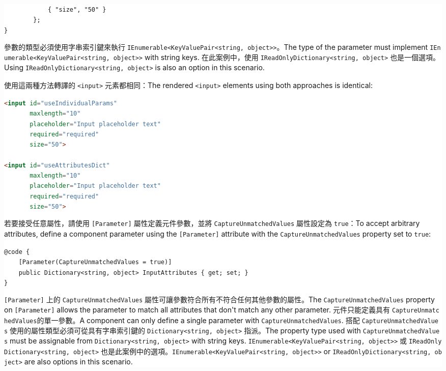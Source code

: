 ```cshtml
            { "size", "50" }
        };
}
```

<span data-ttu-id="28375-207">參數的類型必須使用字串索引鍵來執行 `IEnumerable<KeyValuePair<string, object>>`。</span><span class="sxs-lookup"><span data-stu-id="28375-207">The type of the parameter must implement `IEnumerable<KeyValuePair<string, object>>` with string keys.</span></span> <span data-ttu-id="28375-208">在此案例中，使用 `IReadOnlyDictionary<string, object>` 也是一個選項。</span><span class="sxs-lookup"><span data-stu-id="28375-208">Using `IReadOnlyDictionary<string, object>` is also an option in this scenario.</span></span>

<span data-ttu-id="28375-209">使用這兩種方法轉譯的 `<input>` 元素都相同：</span><span class="sxs-lookup"><span data-stu-id="28375-209">The rendered `<input>` elements using both approaches is identical:</span></span>

```html
<input id="useIndividualParams"
       maxlength="10"
       placeholder="Input placeholder text"
       required="required"
       size="50">

<input id="useAttributesDict"
       maxlength="10"
       placeholder="Input placeholder text"
       required="required"
       size="50">
```

<span data-ttu-id="28375-210">若要接受任意屬性，請使用 `[Parameter]` 屬性定義元件參數，並將 `CaptureUnmatchedValues` 屬性設定為 `true`：</span><span class="sxs-lookup"><span data-stu-id="28375-210">To accept arbitrary attributes, define a component parameter using the `[Parameter]` attribute with the `CaptureUnmatchedValues` property set to `true`:</span></span>

```cshtml
@code {
    [Parameter(CaptureUnmatchedValues = true)]
    public Dictionary<string, object> InputAttributes { get; set; }
}
```

<span data-ttu-id="28375-211">`[Parameter]` 上的 `CaptureUnmatchedValues` 屬性可讓參數符合所有不符合任何其他參數的屬性。</span><span class="sxs-lookup"><span data-stu-id="28375-211">The `CaptureUnmatchedValues` property on `[Parameter]` allows the parameter to match all attributes that don't match any other parameter.</span></span> <span data-ttu-id="28375-212">元件只能定義具有 `CaptureUnmatchedValues`的單一參數。</span><span class="sxs-lookup"><span data-stu-id="28375-212">A component can only define a single parameter with `CaptureUnmatchedValues`.</span></span> <span data-ttu-id="28375-213">搭配 `CaptureUnmatchedValues` 使用的屬性類型必須可從具有字串索引鍵的 `Dictionary<string, object>` 指派。</span><span class="sxs-lookup"><span data-stu-id="28375-213">The property type used with `CaptureUnmatchedValues` must be assignable from `Dictionary<string, object>` with string keys.</span></span> <span data-ttu-id="28375-214">`IEnumerable<KeyValuePair<string, object>>` 或 `IReadOnlyDictionary<string, object>` 也是此案例中的選項。</span><span class="sxs-lookup"><span data-stu-id="28375-214">`IEnumerable<KeyValuePair<string, object>>` or `IReadOnlyDictionary<string, object>` are also options in this scenario.</span></span>
